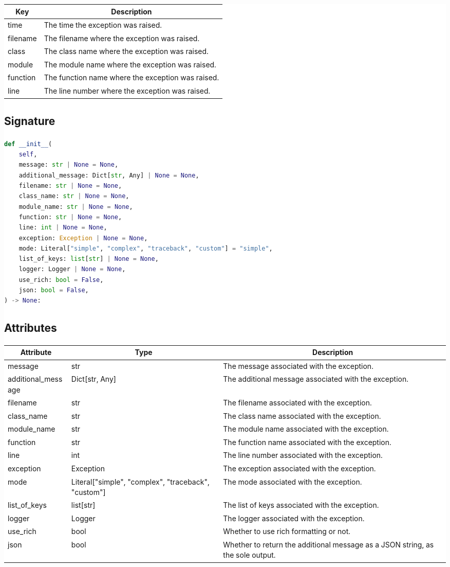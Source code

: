 | Key | Description |
| --- | --- |
| time | The time the exception was raised. |
| filename | The filename where the exception was raised. |
| class | The class name where the exception was raised. |
| module | The module name where the exception was raised. |
| function | The function name where the exception was raised. |
| line | The line number where the exception was raised. |

## Signature

```python
def __init__(
    self,
    message: str | None = None,
    additional_message: Dict[str, Any] | None = None,
    filename: str | None = None,
    class_name: str | None = None,
    module_name: str | None = None,
    function: str | None = None,
    line: int | None = None,
    exception: Exception | None = None,
    mode: Literal["simple", "complex", "traceback", "custom"] = "simple",
    list_of_keys: list[str] | None = None,
    logger: Logger | None = None,
    use_rich: bool = False,
    json: bool = False,
) -> None:
```

## Attributes

| Attribute | Type | Description |
| --- | --- | --- |
| message | str | The message associated with the exception. |
| additional_message | Dict[str, Any] | The additional message associated with the exception. |
| filename | str | The filename associated with the exception. |
| class_name | str | The class name associated with the exception. |
| module_name | str | The module name associated with the exception. |
| function | str | The function name associated with the exception. |
| line | int | The line number associated with the exception. |
| exception | Exception | The exception associated with the exception. |
| mode | Literal["simple", "complex", "traceback", "custom"] | The mode associated with the exception. |
| list_of_keys | list[str] | The list of keys associated with the exception. |
| logger | Logger | The logger associated with the exception. |
| use_rich | bool | Whether to use rich formatting or not. |
| json | bool | Whether to return the additional message as a JSON string, as the sole output. |
